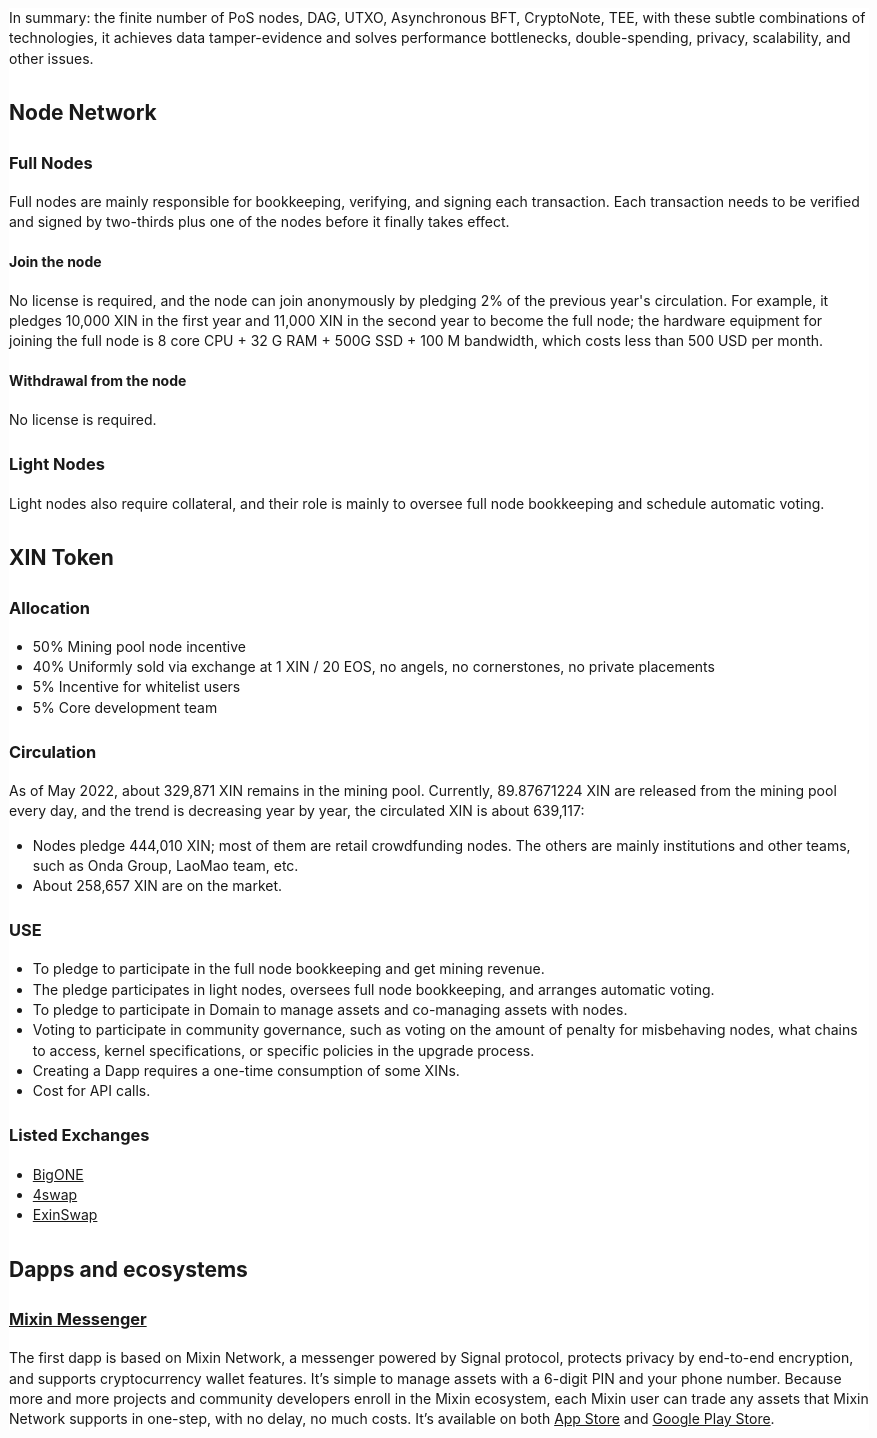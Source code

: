 In summary: the finite number of PoS nodes, DAG, UTXO, Asynchronous BFT, CryptoNote, TEE, with these subtle combinations of technologies, it achieves data tamper-evidence and solves performance bottlenecks, double-spending, privacy, scalability, and other issues.
## Node Network
### Full Nodes
Full nodes are mainly responsible for bookkeeping, verifying, and signing each transaction. Each transaction needs to be verified and signed by two-thirds plus one of the nodes before it finally takes effect.
#### Join the node
No license is required, and the node can join anonymously by pledging 2% of the previous year's circulation. For example, it pledges 10,000 XIN in the first year and 11,000 XIN in the second year to become the full node; the hardware equipment for joining the full node is 8 core CPU + 32 G RAM + 500G SSD + 100 M bandwidth, which costs less than 500 USD per month.
#### Withdrawal from the node
No license is required.
### Light Nodes
Light nodes also require collateral, and their role is mainly to oversee full node bookkeeping and schedule automatic voting.
## XIN Token
### Allocation
* 50% Mining pool node incentive
* 40% Uniformly sold via exchange at 1 XIN / 20 EOS, no angels, no cornerstones, no private placements
* 5% Incentive for whitelist users
* 5% Core development team
### Circulation
As of May 2022, about 329,871 XIN remains in the mining pool. Currently, 89.87671224 XIN are released from the mining pool every day, and the trend is decreasing year by year, the circulated XIN is about 639,117:
* Nodes pledge 444,010 XIN; most of them are retail crowdfunding nodes. The others are mainly institutions and other teams, such as Onda Group, LaoMao team, etc.
* About 258,657 XIN are on the market.
### USE
* To pledge to participate in the full node bookkeeping and get mining revenue.
* The pledge participates in light nodes, oversees full node bookkeeping, and arranges automatic voting.
* To pledge to participate in Domain to manage assets and co-managing assets with nodes.
* Voting to participate in community governance, such as voting on the amount of penalty for misbehaving nodes, what chains to access, kernel specifications, or specific policies in the upgrade process.
* Creating a Dapp requires a one-time consumption of some XINs.
* Cost for API calls.
### Listed Exchanges
* [BigONE](https://big.one/en/trade/XIN-EOS)
* [4swap](https://mixin.one/codes/2140515d-b77f-4476-92f6-39d953c74cc5)
* [ExinSwap](https://mixin.one/codes/d1790a2e-da04-429c-b289-5ecac43863a2)
## Dapps and ecosystems
### [Mixin Messenger](https://mixin.one/messenger)
The first dapp is based on Mixin Network, a messenger powered by Signal protocol, protects privacy by end-to-end encryption, and supports cryptocurrency wallet features. It’s simple to manage assets with a 6-digit PIN and your phone number. Because more and more projects and community developers enroll in the Mixin ecosystem, each Mixin user can trade any assets that Mixin Network supports in one-step, with no delay, no much costs. It’s available on both [App Store](https://itunes.apple.com/us/app/id1322324266) and [Google Play Store](https://play.google.com/store/apps/details?id=one.mixin.messenger).